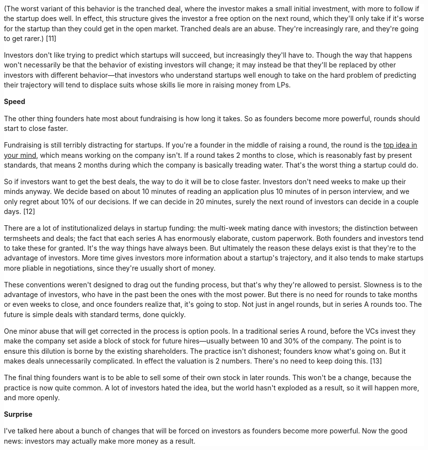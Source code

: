 (The worst variant of this behavior is the tranched deal, where the investor makes a small initial investment, with more to follow if the startup does well. In effect, this structure gives the investor a free option on the next round, which they'll only take if it's worse for the startup than they could get in the open market. Tranched deals are an abuse. They're increasingly rare, and they're going to get rarer.) [11]  
  
Investors don't like trying to predict which startups will succeed, but increasingly they'll have to. Though the way that happens won't necessarily be that the behavior of existing investors will change; it may instead be that they'll be replaced by other investors with different behavior—that investors who understand startups well enough to take on the hard problem of predicting their trajectory will tend to displace suits whose skills lie more in raising money from LPs.  
  
 **Speed**  
  
The other thing founders hate most about fundraising is how long it takes. So as founders become more powerful, rounds should start to close faster.  
  
Fundraising is still terribly distracting for startups. If you're a founder in the middle of raising a round, the round is the [top idea in your mind](top.html), which means working on the company isn't. If a round takes 2 months to close, which is reasonably fast by present standards, that means 2 months during which the company is basically treading water. That's the worst thing a startup could do.  
  
So if investors want to get the best deals, the way to do it will be to close faster. Investors don't need weeks to make up their minds anyway. We decide based on about 10 minutes of reading an application plus 10 minutes of in person interview, and we only regret about 10% of our decisions. If we can decide in 20 minutes, surely the next round of investors can decide in a couple days. [12]  
  
There are a lot of institutionalized delays in startup funding: the multi-week mating dance with investors; the distinction between termsheets and deals; the fact that each series A has enormously elaborate, custom paperwork. Both founders and investors tend to take these for granted. It's the way things have always been. But ultimately the reason these delays exist is that they're to the advantage of investors. More time gives investors more information about a startup's trajectory, and it also tends to make startups more pliable in negotiations, since they're usually short of money.  
  
These conventions weren't designed to drag out the funding process, but that's why they're allowed to persist. Slowness is to the advantage of investors, who have in the past been the ones with the most power. But there is no need for rounds to take months or even weeks to close, and once founders realize that, it's going to stop. Not just in angel rounds, but in series A rounds too. The future is simple deals with standard terms, done quickly.  
  
One minor abuse that will get corrected in the process is option pools. In a traditional series A round, before the VCs invest they make the company set aside a block of stock for future hires—usually between 10 and 30% of the company. The point is to ensure this dilution is borne by the existing shareholders. The practice isn't dishonest; founders know what's going on. But it makes deals unnecessarily complicated. In effect the valuation is 2 numbers. There's no need to keep doing this. [13]  
  
The final thing founders want is to be able to sell some of their own stock in later rounds. This won't be a change, because the practice is now quite common. A lot of investors hated the idea, but the world hasn't exploded as a result, so it will happen more, and more openly.  
  
 **Surprise**  
  
I've talked here about a bunch of changes that will be forced on investors as founders become more powerful. Now the good news: investors may actually make more money as a result.  
  